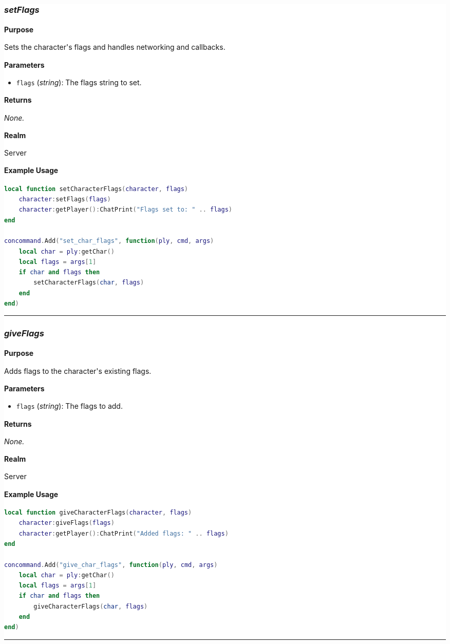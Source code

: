 
### *setFlags*

**Purpose**

Sets the character's flags and handles networking and callbacks.

**Parameters**

* `flags` (*string*): The flags string to set.

**Returns**

*None.*

**Realm**

Server

**Example Usage**

```lua
local function setCharacterFlags(character, flags)
    character:setFlags(flags)
    character:getPlayer():ChatPrint("Flags set to: " .. flags)
end

concommand.Add("set_char_flags", function(ply, cmd, args)
    local char = ply:getChar()
    local flags = args[1]
    if char and flags then
        setCharacterFlags(char, flags)
    end
end)
```

---

### *giveFlags*

**Purpose**

Adds flags to the character's existing flags.

**Parameters**

* `flags` (*string*): The flags to add.

**Returns**

*None.*

**Realm**

Server

**Example Usage**

```lua
local function giveCharacterFlags(character, flags)
    character:giveFlags(flags)
    character:getPlayer():ChatPrint("Added flags: " .. flags)
end

concommand.Add("give_char_flags", function(ply, cmd, args)
    local char = ply:getChar()
    local flags = args[1]
    if char and flags then
        giveCharacterFlags(char, flags)
    end
end)
```

---
